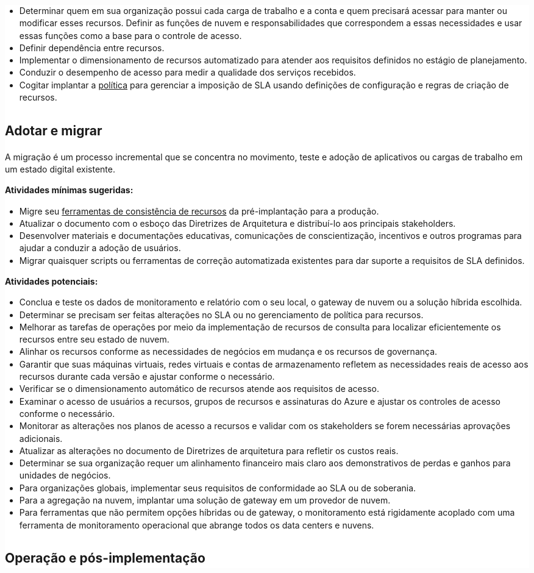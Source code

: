 - Determinar quem em sua organização possui cada carga de trabalho e a conta e quem precisará acessar para manter ou modificar esses recursos. Definir as funções de nuvem e responsabilidades que correspondem a essas necessidades e usar essas funções como a base para o controle de acesso.
- Definir dependência entre recursos.
- Implementar o dimensionamento de recursos automatizado para atender aos requisitos definidos no estágio de planejamento.
- Conduzir o desempenho de acesso para medir a qualidade dos serviços recebidos.
- Cogitar implantar a [política](https://docs.microsoft.com/azure/governance/policy/overview) para gerenciar a imposição de SLA usando definições de configuração e regras de criação de recursos.

## <a name="adopt-and-migrate"></a>Adotar e migrar

A migração é um processo incremental que se concentra no movimento, teste e adoção de aplicativos ou cargas de trabalho em um estado digital existente.

**Atividades mínimas sugeridas:**

- Migre seu [ferramentas de consistência de recursos](./toolchain.md) da pré-implantação para a produção.
- Atualizar o documento com o esboço das Diretrizes de Arquitetura e distribuí-lo aos principais stakeholders.
- Desenvolver materiais e documentações educativas, comunicações de conscientização, incentivos e outros programas para ajudar a conduzir a adoção de usuários.
- Migrar quaisquer scripts ou ferramentas de correção automatizada existentes para dar suporte a requisitos de SLA definidos.

**Atividades potenciais:**

- Conclua e teste os dados de monitoramento e relatório com o seu local, o gateway de nuvem ou a solução híbrida escolhida.
- Determinar se precisam ser feitas alterações no SLA ou no gerenciamento de política para recursos.
- Melhorar as tarefas de operações por meio da implementação de recursos de consulta para localizar eficientemente os recursos entre seu estado de nuvem.
- Alinhar os recursos conforme as necessidades de negócios em mudança e os recursos de governança.
- Garantir que suas máquinas virtuais, redes virtuais e contas de armazenamento refletem as necessidades reais de acesso aos recursos durante cada versão e ajustar conforme o necessário.
- Verificar se o dimensionamento automático de recursos atende aos requisitos de acesso.
- Examinar o acesso de usuários a recursos, grupos de recursos e assinaturas do Azure e ajustar os controles de acesso conforme o necessário.
- Monitorar as alterações nos planos de acesso a recursos e validar com os stakeholders se forem necessárias aprovações adicionais.
- Atualizar as alterações no documento de Diretrizes de arquitetura para refletir os custos reais.
- Determinar se sua organização requer um alinhamento financeiro mais claro aos demonstrativos de perdas e ganhos para unidades de negócios.
- Para organizações globais, implementar seus requisitos de conformidade ao SLA ou de soberania.
- Para a agregação na nuvem, implantar uma solução de gateway em um provedor de nuvem.
- Para ferramentas que não permitem opções híbridas ou de gateway, o monitoramento está rigidamente acoplado com uma ferramenta de monitoramento operacional que abrange todos os data centers e nuvens.

## <a name="operate-and-post-implementation"></a>Operação e pós-implementação
